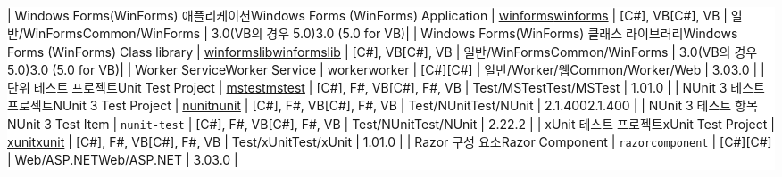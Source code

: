 | <span data-ttu-id="c39a3-160">Windows Forms(WinForms) 애플리케이션</span><span class="sxs-lookup"><span data-stu-id="c39a3-160">Windows Forms (WinForms) Application</span></span>         | [<span data-ttu-id="c39a3-161">winforms</span><span class="sxs-lookup"><span data-stu-id="c39a3-161">winforms</span></span>](#winforms)           | <span data-ttu-id="c39a3-162">[C#], VB</span><span class="sxs-lookup"><span data-stu-id="c39a3-162">[C#], VB</span></span>     | <span data-ttu-id="c39a3-163">일반/WinForms</span><span class="sxs-lookup"><span data-stu-id="c39a3-163">Common/WinForms</span></span>                       | <span data-ttu-id="c39a3-164">3.0(VB의 경우 5.0)</span><span class="sxs-lookup"><span data-stu-id="c39a3-164">3.0 (5.0 for VB)</span></span>|
| <span data-ttu-id="c39a3-165">Windows Forms(WinForms) 클래스 라이브러리</span><span class="sxs-lookup"><span data-stu-id="c39a3-165">Windows Forms (WinForms) Class library</span></span>       | [<span data-ttu-id="c39a3-166">winformslib</span><span class="sxs-lookup"><span data-stu-id="c39a3-166">winformslib</span></span>](#winforms)        | <span data-ttu-id="c39a3-167">[C#], VB</span><span class="sxs-lookup"><span data-stu-id="c39a3-167">[C#], VB</span></span>     | <span data-ttu-id="c39a3-168">일반/WinForms</span><span class="sxs-lookup"><span data-stu-id="c39a3-168">Common/WinForms</span></span>                       | <span data-ttu-id="c39a3-169">3.0(VB의 경우 5.0)</span><span class="sxs-lookup"><span data-stu-id="c39a3-169">3.0 (5.0 for VB)</span></span>|
| <span data-ttu-id="c39a3-170">Worker Service</span><span class="sxs-lookup"><span data-stu-id="c39a3-170">Worker Service</span></span>                               | [<span data-ttu-id="c39a3-171">worker</span><span class="sxs-lookup"><span data-stu-id="c39a3-171">worker</span></span>](#web-others)           | <span data-ttu-id="c39a3-172">[C#]</span><span class="sxs-lookup"><span data-stu-id="c39a3-172">[C#]</span></span>         | <span data-ttu-id="c39a3-173">일반/Worker/웹</span><span class="sxs-lookup"><span data-stu-id="c39a3-173">Common/Worker/Web</span></span>                     | <span data-ttu-id="c39a3-174">3.0</span><span class="sxs-lookup"><span data-stu-id="c39a3-174">3.0</span></span>        |
| <span data-ttu-id="c39a3-175">단위 테스트 프로젝트</span><span class="sxs-lookup"><span data-stu-id="c39a3-175">Unit Test Project</span></span>                            | [<span data-ttu-id="c39a3-176">mstest</span><span class="sxs-lookup"><span data-stu-id="c39a3-176">mstest</span></span>](#test)                 | <span data-ttu-id="c39a3-177">[C#], F#, VB</span><span class="sxs-lookup"><span data-stu-id="c39a3-177">[C#], F#, VB</span></span> | <span data-ttu-id="c39a3-178">Test/MSTest</span><span class="sxs-lookup"><span data-stu-id="c39a3-178">Test/MSTest</span></span>                           | <span data-ttu-id="c39a3-179">1.0</span><span class="sxs-lookup"><span data-stu-id="c39a3-179">1.0</span></span>        |
| <span data-ttu-id="c39a3-180">NUnit 3 테스트 프로젝트</span><span class="sxs-lookup"><span data-stu-id="c39a3-180">NUnit 3 Test Project</span></span>                         | [<span data-ttu-id="c39a3-181">nunit</span><span class="sxs-lookup"><span data-stu-id="c39a3-181">nunit</span></span>](#nunit)                 | <span data-ttu-id="c39a3-182">[C#], F#, VB</span><span class="sxs-lookup"><span data-stu-id="c39a3-182">[C#], F#, VB</span></span> | <span data-ttu-id="c39a3-183">Test/NUnit</span><span class="sxs-lookup"><span data-stu-id="c39a3-183">Test/NUnit</span></span>                            | <span data-ttu-id="c39a3-184">2.1.400</span><span class="sxs-lookup"><span data-stu-id="c39a3-184">2.1.400</span></span>    |
| <span data-ttu-id="c39a3-185">NUnit 3 테스트 항목</span><span class="sxs-lookup"><span data-stu-id="c39a3-185">NUnit 3 Test Item</span></span>                            | `nunit-test`                    | <span data-ttu-id="c39a3-186">[C#], F#, VB</span><span class="sxs-lookup"><span data-stu-id="c39a3-186">[C#], F#, VB</span></span> | <span data-ttu-id="c39a3-187">Test/NUnit</span><span class="sxs-lookup"><span data-stu-id="c39a3-187">Test/NUnit</span></span>                            | <span data-ttu-id="c39a3-188">2.2</span><span class="sxs-lookup"><span data-stu-id="c39a3-188">2.2</span></span>        |
| <span data-ttu-id="c39a3-189">xUnit 테스트 프로젝트</span><span class="sxs-lookup"><span data-stu-id="c39a3-189">xUnit Test Project</span></span>                           | [<span data-ttu-id="c39a3-190">xunit</span><span class="sxs-lookup"><span data-stu-id="c39a3-190">xunit</span></span>](#test)                  | <span data-ttu-id="c39a3-191">[C#], F#, VB</span><span class="sxs-lookup"><span data-stu-id="c39a3-191">[C#], F#, VB</span></span> | <span data-ttu-id="c39a3-192">Test/xUnit</span><span class="sxs-lookup"><span data-stu-id="c39a3-192">Test/xUnit</span></span>                            | <span data-ttu-id="c39a3-193">1.0</span><span class="sxs-lookup"><span data-stu-id="c39a3-193">1.0</span></span>        |
| <span data-ttu-id="c39a3-194">Razor 구성 요소</span><span class="sxs-lookup"><span data-stu-id="c39a3-194">Razor Component</span></span>                              | `razorcomponent`                | <span data-ttu-id="c39a3-195">[C#]</span><span class="sxs-lookup"><span data-stu-id="c39a3-195">[C#]</span></span>         | <span data-ttu-id="c39a3-196">Web/ASP.NET</span><span class="sxs-lookup"><span data-stu-id="c39a3-196">Web/ASP.NET</span></span>                           | <span data-ttu-id="c39a3-197">3.0</span><span class="sxs-lookup"><span data-stu-id="c39a3-197">3.0</span></span>        |
